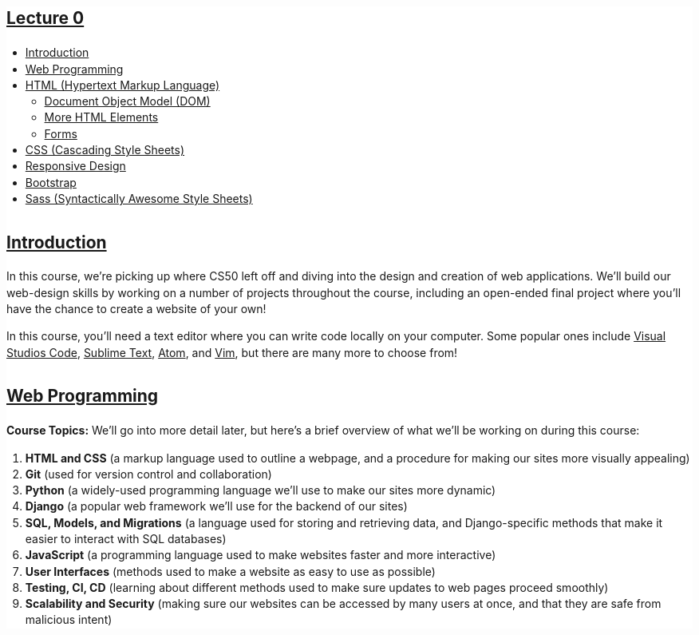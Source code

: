## [Lecture 0](https://cs50.harvard.edu/web/2020/notes/0/#lecture-0)

-   [Introduction](https://cs50.harvard.edu/web/2020/notes/0/#introduction)
-   [Web Programming](https://cs50.harvard.edu/web/2020/notes/0/#web-programming)
-   [HTML (Hypertext Markup Language)](https://cs50.harvard.edu/web/2020/notes/0/#html-hypertext-markup-language)
    -   [Document Object Model (DOM)](https://cs50.harvard.edu/web/2020/notes/0/#document-object-model-dom)
    -   [More HTML Elements](https://cs50.harvard.edu/web/2020/notes/0/#more-html-elements)
    -   [Forms](https://cs50.harvard.edu/web/2020/notes/0/#forms)
-   [CSS (Cascading Style Sheets)](https://cs50.harvard.edu/web/2020/notes/0/#css-cascading-style-sheets)
-   [Responsive Design](https://cs50.harvard.edu/web/2020/notes/0/#responsive-design)
-   [Bootstrap](https://cs50.harvard.edu/web/2020/notes/0/#bootstrap)
-   [Sass (Syntactically Awesome Style Sheets)](https://cs50.harvard.edu/web/2020/notes/0/#sass-syntactically-awesome-style-sheets)

## [Introduction](https://cs50.harvard.edu/web/2020/notes/0/#introduction)

In this course, we’re picking up where CS50 left off and diving into the design and creation of web applications. We’ll build our web-design skills by working on a number of projects throughout the course, including an open-ended final project where you’ll have the chance to create a website of your own!

In this course, you’ll need a text editor where you can write code locally on your computer. Some popular ones include [Visual Studios Code](https://code.visualstudio.com/), [Sublime Text](https://www.sublimetext.com/), [Atom](https://atom.io/), and [Vim](https://www.vim.org/), but there are many more to choose from!

## [Web Programming](https://cs50.harvard.edu/web/2020/notes/0/#web-programming)

**Course Topics:** We’ll go into more detail later, but here’s a brief overview of what we’ll be working on during this course:

1.  **HTML and CSS** (a markup language used to outline a webpage, and a procedure for making our sites more visually appealing)
2.  **Git** (used for version control and collaboration)
3.  **Python** (a widely-used programming language we’ll use to make our sites more dynamic)
4.  **Django** (a popular web framework we’ll use for the backend of our sites)
5.  **SQL, Models, and Migrations** (a language used for storing and retrieving data, and Django-specific methods that make it easier to interact with SQL databases)
6.  **JavaScript** (a programming language used to make websites faster and more interactive)
7.  **User Interfaces** (methods used to make a website as easy to use as possible)
8.  **Testing, CI, CD** (learning about different methods used to make sure updates to web pages proceed smoothly)
9.  **Scalability and Security** (making sure our websites can be accessed by many users at once, and that they are safe from malicious intent)
